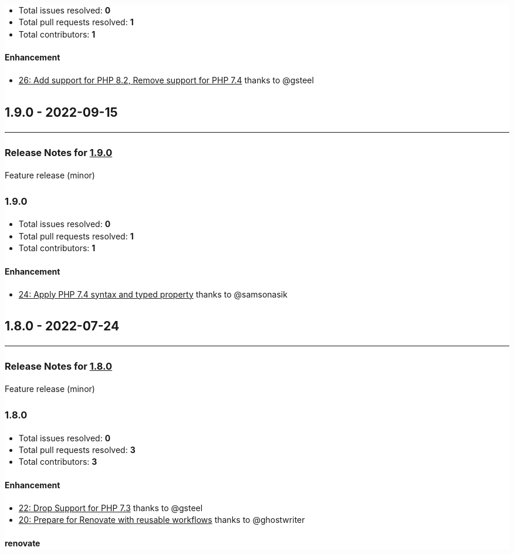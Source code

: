 - Total issues resolved: **0**
- Total pull requests resolved: **1**
- Total contributors: **1**

#### Enhancement

 - [26: Add support for PHP 8.2, Remove support for PHP 7.4](https://github.com/laminas/laminas-config-aggregator/pull/26) thanks to @gsteel

## 1.9.0 - 2022-09-15


-----

### Release Notes for [1.9.0](https://github.com/laminas/laminas-config-aggregator/milestone/15)

Feature release (minor)

### 1.9.0

- Total issues resolved: **0**
- Total pull requests resolved: **1**
- Total contributors: **1**

#### Enhancement

 - [24: Apply PHP 7.4 syntax and typed property](https://github.com/laminas/laminas-config-aggregator/pull/24) thanks to @samsonasik

## 1.8.0 - 2022-07-24


-----

### Release Notes for [1.8.0](https://github.com/laminas/laminas-config-aggregator/milestone/13)

Feature release (minor)

### 1.8.0

- Total issues resolved: **0**
- Total pull requests resolved: **3**
- Total contributors: **3**

#### Enhancement

 - [22: Drop Support for PHP 7.3](https://github.com/laminas/laminas-config-aggregator/pull/22) thanks to @gsteel
 - [20: Prepare for Renovate with reusable workflows](https://github.com/laminas/laminas-config-aggregator/pull/20) thanks to @ghostwriter

#### renovate
